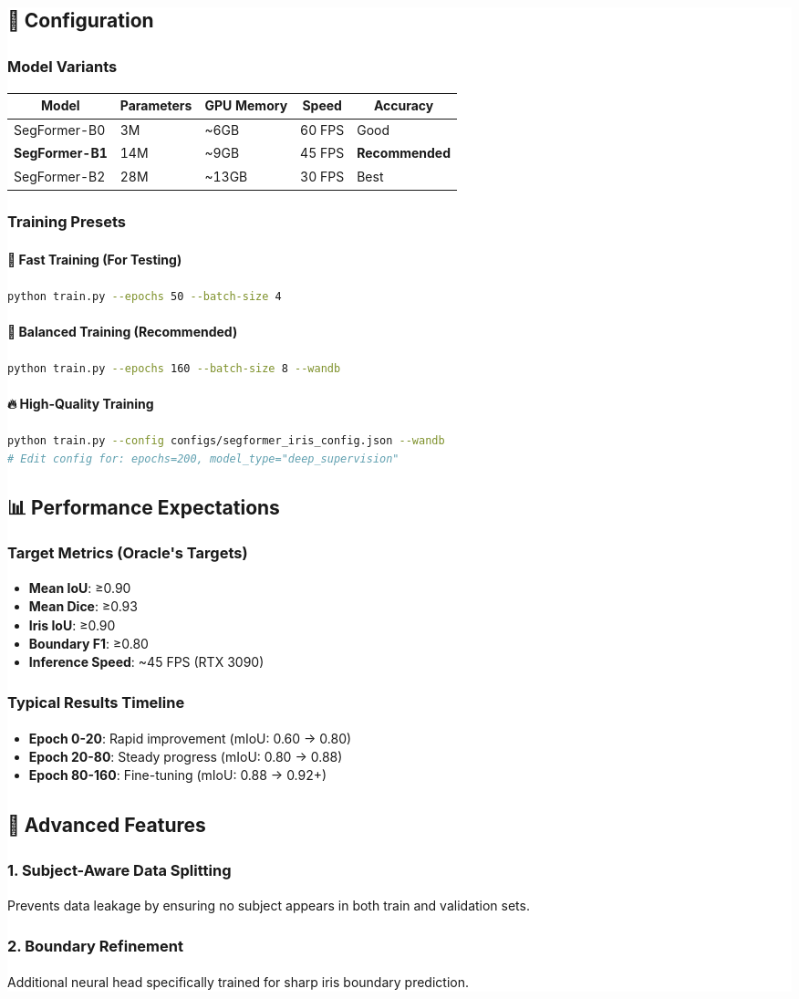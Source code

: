 ## 🔧 Configuration

### Model Variants

| Model | Parameters | GPU Memory | Speed | Accuracy |
|-------|------------|------------|-------|----------|
| SegFormer-B0 | 3M | ~6GB | 60 FPS | Good |
| **SegFormer-B1** | 14M | ~9GB | 45 FPS | **Recommended** |
| SegFormer-B2 | 28M | ~13GB | 30 FPS | Best |

### Training Presets

#### 🏃 Fast Training (For Testing)
```bash
python train.py --epochs 50 --batch-size 4
```

#### 🎯 Balanced Training (Recommended)
```bash
python train.py --epochs 160 --batch-size 8 --wandb
```

#### 🔥 High-Quality Training
```bash
python train.py --config configs/segformer_iris_config.json --wandb
# Edit config for: epochs=200, model_type="deep_supervision"
```

## 📊 Performance Expectations

### Target Metrics (Oracle's Targets)
- **Mean IoU**: ≥0.90
- **Mean Dice**: ≥0.93
- **Iris IoU**: ≥0.90
- **Boundary F1**: ≥0.80
- **Inference Speed**: ~45 FPS (RTX 3090)

### Typical Results Timeline
- **Epoch 0-20**: Rapid improvement (mIoU: 0.60 → 0.80)
- **Epoch 20-80**: Steady progress (mIoU: 0.80 → 0.88)
- **Epoch 80-160**: Fine-tuning (mIoU: 0.88 → 0.92+)

## 🧪 Advanced Features

### 1. Subject-Aware Data Splitting
Prevents data leakage by ensuring no subject appears in both train and validation sets.

### 2. Boundary Refinement
Additional neural head specifically trained for sharp iris boundary prediction.
